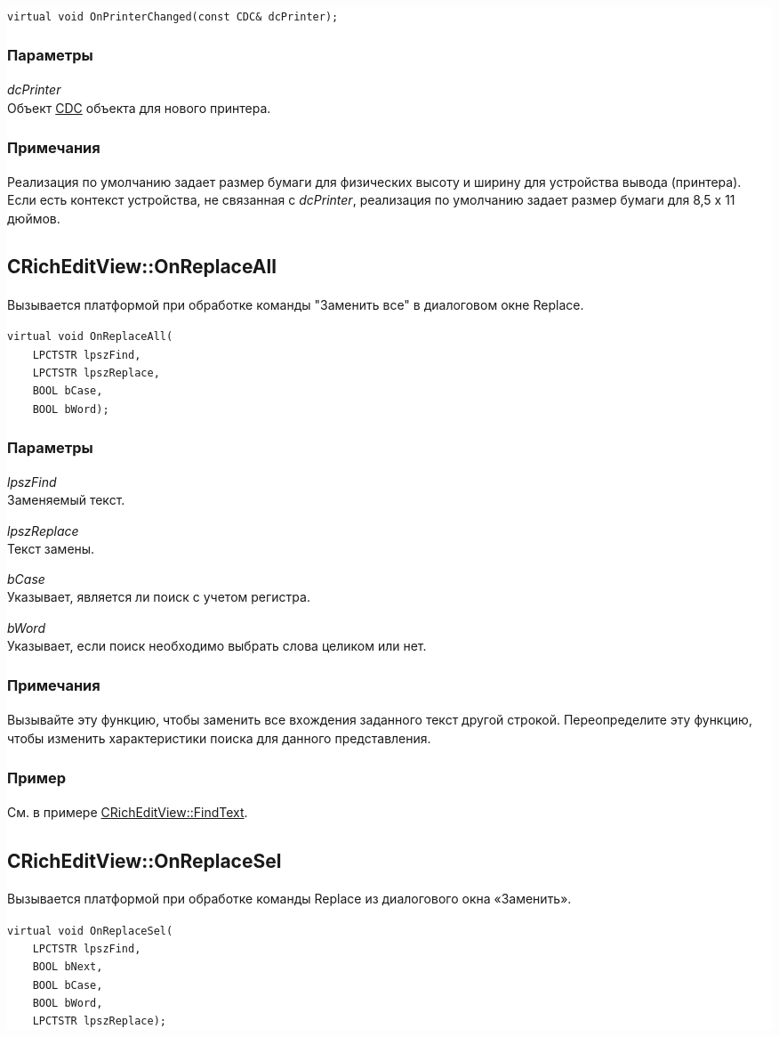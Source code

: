 ```  
virtual void OnPrinterChanged(const CDC& dcPrinter);
```  
  
### <a name="parameters"></a>Параметры  
 *dcPrinter*  
 Объект [CDC](../../mfc/reference/cdc-class.md) объекта для нового принтера.  
  
### <a name="remarks"></a>Примечания  
 Реализация по умолчанию задает размер бумаги для физических высоту и ширину для устройства вывода (принтера). Если есть контекст устройства, не связанная с *dcPrinter*, реализация по умолчанию задает размер бумаги для 8,5 х 11 дюймов.  
  
##  <a name="onreplaceall"></a>  CRichEditView::OnReplaceAll  
 Вызывается платформой при обработке команды "Заменить все" в диалоговом окне Replace.  
  
```  
virtual void OnReplaceAll(
    LPCTSTR lpszFind,  
    LPCTSTR lpszReplace,  
    BOOL bCase,  
    BOOL bWord);
```  
  
### <a name="parameters"></a>Параметры  
 *lpszFind*  
 Заменяемый текст.  
  
 *lpszReplace*  
 Текст замены.  
  
 *bCase*  
 Указывает, является ли поиск с учетом регистра.  
  
 *bWord*  
 Указывает, если поиск необходимо выбрать слова целиком или нет.  
  
### <a name="remarks"></a>Примечания  
 Вызывайте эту функцию, чтобы заменить все вхождения заданного текст другой строкой. Переопределите эту функцию, чтобы изменить характеристики поиска для данного представления.  
  
### <a name="example"></a>Пример  
  См. в примере [CRichEditView::FindText](#findtext).  
  
##  <a name="onreplacesel"></a>  CRichEditView::OnReplaceSel  
 Вызывается платформой при обработке команды Replace из диалогового окна «Заменить».  
  
```  
virtual void OnReplaceSel(
    LPCTSTR lpszFind,  
    BOOL bNext,  
    BOOL bCase,  
    BOOL bWord,  
    LPCTSTR lpszReplace);
```  
  